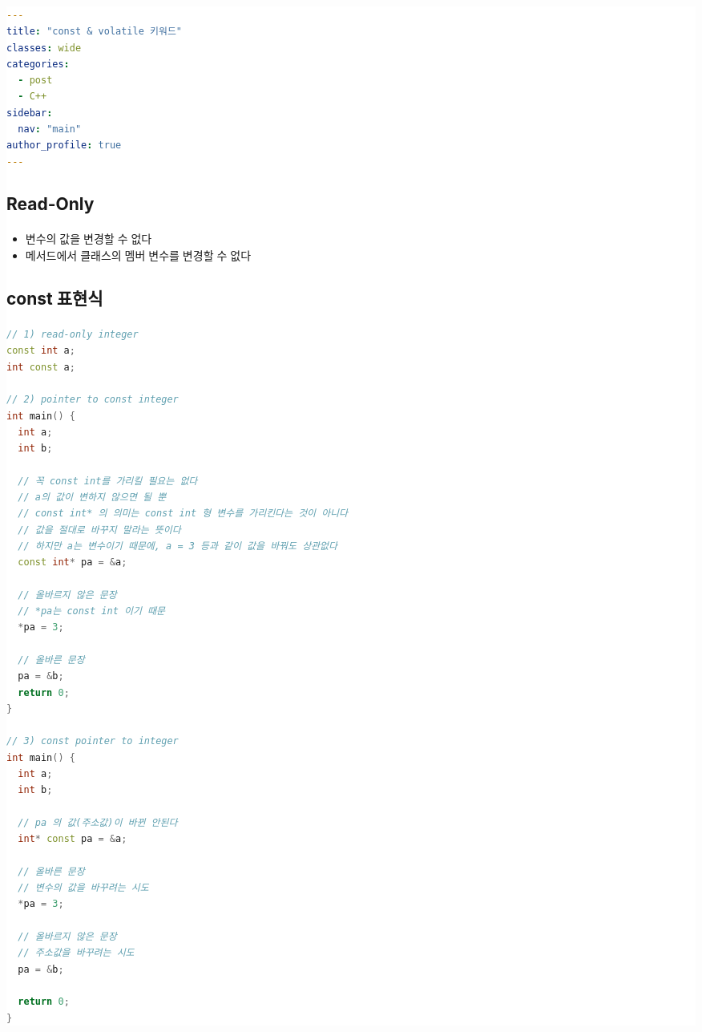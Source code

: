 ```yaml
---
title: "const & volatile 키워드"
classes: wide
categories: 
  - post
  - C++
sidebar:
  nav: "main"
author_profile: true
---
```


## Read-Only
* 변수의 값을 변경할 수 없다
* 메서드에서 클래스의 멤버 변수를 변경할 수 없다

## const 표현식
```c++
// 1) read-only integer
const int a; 
int const a; 

// 2) pointer to const integer
int main() {
  int a;
  int b;

  // 꼭 const int를 가리킬 필요는 없다
  // a의 값이 변하지 않으면 될 뿐
  // const int* 의 의미는 const int 형 변수를 가리킨다는 것이 아니다
  // 값을 절대로 바꾸지 말라는 뜻이다
  // 하지만 a는 변수이기 때문에, a = 3 등과 같이 값을 바꿔도 상관없다
  const int* pa = &a;

  // 올바르지 않은 문장
  // *pa는 const int 이기 때문
  *pa = 3;  

  // 올바른 문장
  pa = &b;  
  return 0;
}

// 3) const pointer to integer
int main() {
  int a;
  int b;

  // pa 의 값(주소값)이 바뀐 안된다
  int* const pa = &a;

  // 올바른 문장
  // 변수의 값을 바꾸려는 시도
  *pa = 3;  

  // 올바르지 않은 문장
  // 주소값을 바꾸려는 시도
  pa = &b;  

  return 0;
}
```